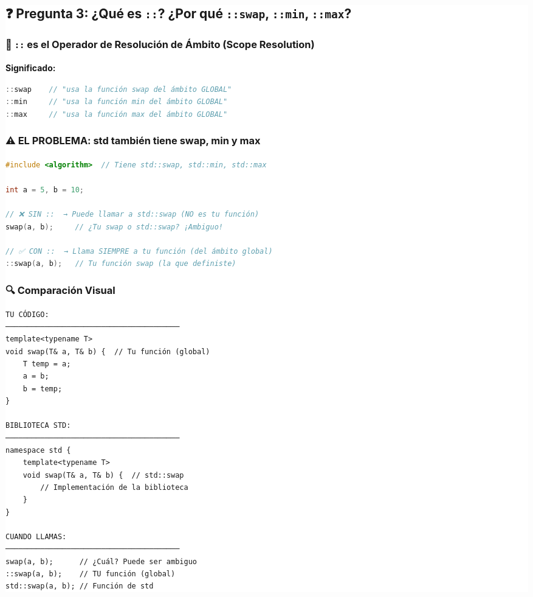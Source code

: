 
## ❓ Pregunta 3: ¿Qué es `::`? ¿Por qué `::swap`, `::min`, `::max`?

### 📌 `::` es el Operador de Resolución de Ámbito (Scope Resolution)

**Significado:**
```cpp
::swap    // "usa la función swap del ámbito GLOBAL"
::min     // "usa la función min del ámbito GLOBAL"
::max     // "usa la función max del ámbito GLOBAL"
```

### ⚠️ EL PROBLEMA: std también tiene swap, min y max

```cpp
#include <algorithm>  // Tiene std::swap, std::min, std::max

int a = 5, b = 10;

// ❌ SIN ::  → Puede llamar a std::swap (NO es tu función)
swap(a, b);     // ¿Tu swap o std::swap? ¡Ambiguo!

// ✅ CON ::  → Llama SIEMPRE a tu función (del ámbito global)
::swap(a, b);   // Tu función swap (la que definiste)
```

### 🔍 Comparación Visual

```
TU CÓDIGO:
────────────────────────────────────────
template<typename T>
void swap(T& a, T& b) {  // Tu función (global)
    T temp = a;
    a = b;
    b = temp;
}

BIBLIOTECA STD:
────────────────────────────────────────
namespace std {
    template<typename T>
    void swap(T& a, T& b) {  // std::swap
        // Implementación de la biblioteca
    }
}

CUANDO LLAMAS:
────────────────────────────────────────
swap(a, b);      // ¿Cuál? Puede ser ambiguo
::swap(a, b);    // TU función (global)
std::swap(a, b); // Función de std
```
